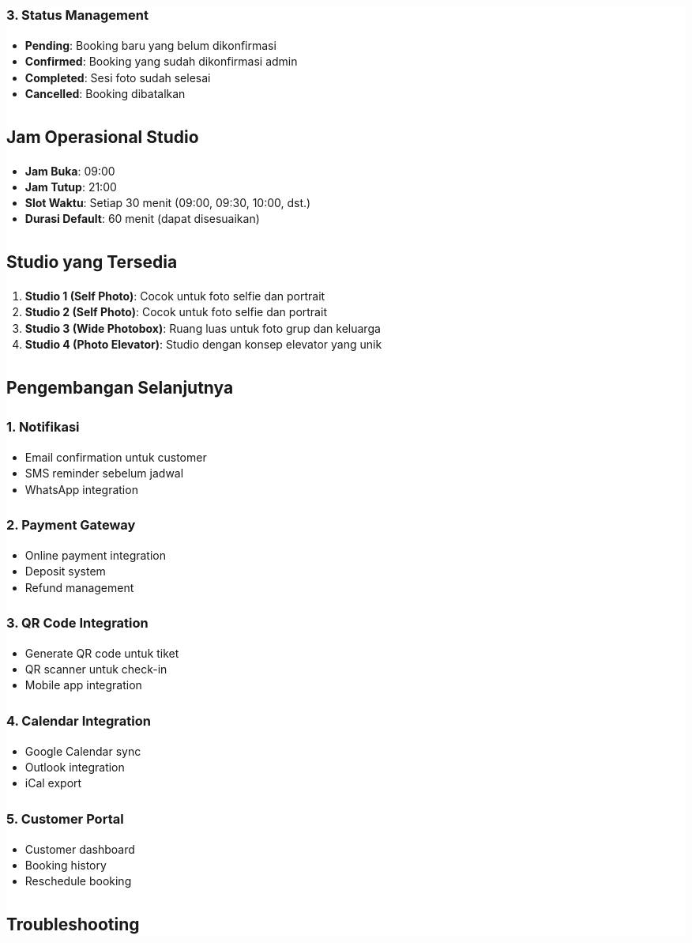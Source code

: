 ### 3. Status Management
- **Pending**: Booking baru yang belum dikonfirmasi
- **Confirmed**: Booking yang sudah dikonfirmasi admin
- **Completed**: Sesi foto sudah selesai
- **Cancelled**: Booking dibatalkan

## Jam Operasional Studio
- **Jam Buka**: 09:00
- **Jam Tutup**: 21:00
- **Slot Waktu**: Setiap 30 menit (09:00, 09:30, 10:00, dst.)
- **Durasi Default**: 60 menit (dapat disesuaikan)

## Studio yang Tersedia
1. **Studio 1 (Self Photo)**: Cocok untuk foto selfie dan portrait
2. **Studio 2 (Self Photo)**: Cocok untuk foto selfie dan portrait
3. **Studio 3 (Wide Photobox)**: Ruang luas untuk foto grup dan keluarga
4. **Studio 4 (Photo Elevator)**: Studio dengan konsep elevator yang unik

## Pengembangan Selanjutnya

### 1. Notifikasi
- Email confirmation untuk customer
- SMS reminder sebelum jadwal
- WhatsApp integration

### 2. Payment Gateway
- Online payment integration
- Deposit system
- Refund management

### 3. QR Code Integration
- Generate QR code untuk tiket
- QR scanner untuk check-in
- Mobile app integration

### 4. Calendar Integration
- Google Calendar sync
- Outlook integration
- iCal export

### 5. Customer Portal
- Customer dashboard
- Booking history
- Reschedule booking

## Troubleshooting
